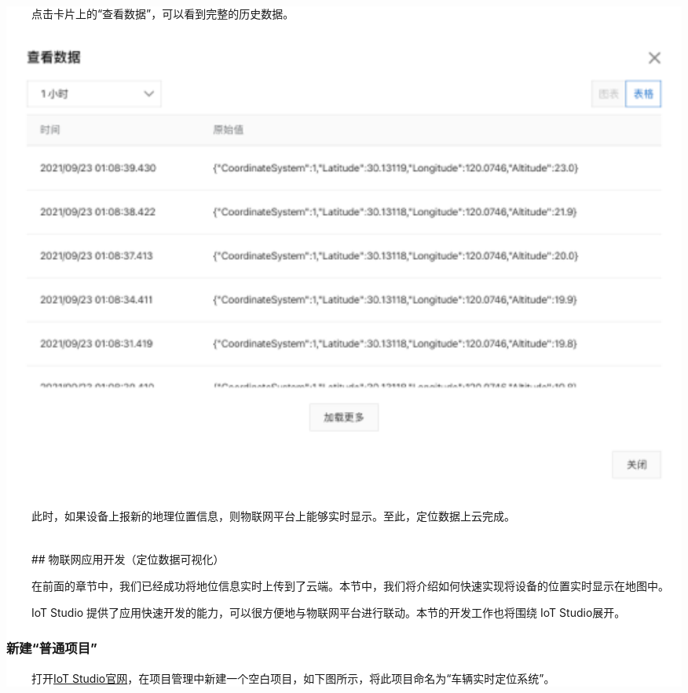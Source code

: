 &emsp;&emsp;
点击卡片上的“查看数据”，可以看到完整的历史数据。
<div align="center">
    <img src=./../../../images/5_3_LP显示定位数据详情.png width=100%/>
</div>

&emsp;&emsp;
此时，如果设备上报新的地理位置信息，则物联网平台上能够实时显示。至此，定位数据上云完成。

<br>
&emsp;&emsp;
## 物联网应用开发（定位数据可视化）

&emsp;&emsp;
在前面的章节中，我们已经成功将地位信息实时上传到了云端。本节中，我们将介绍如何快速实现将设备的位置实时显示在地图中。

&emsp;&emsp;
IoT Studio 提供了应用快速开发的能力，可以很方便地与物联网平台进行联动。本节的开发工作也将围绕 IoT Studio展开。
<br>

### 新建“普通项目”
&emsp;&emsp;
打开[IoT Studio官网](https://studio.iot.aliyun.com/)，在项目管理中新建一个空白项目，如下图所示，将此项目命名为“车辆实时定位系统”。
<div align="center">
